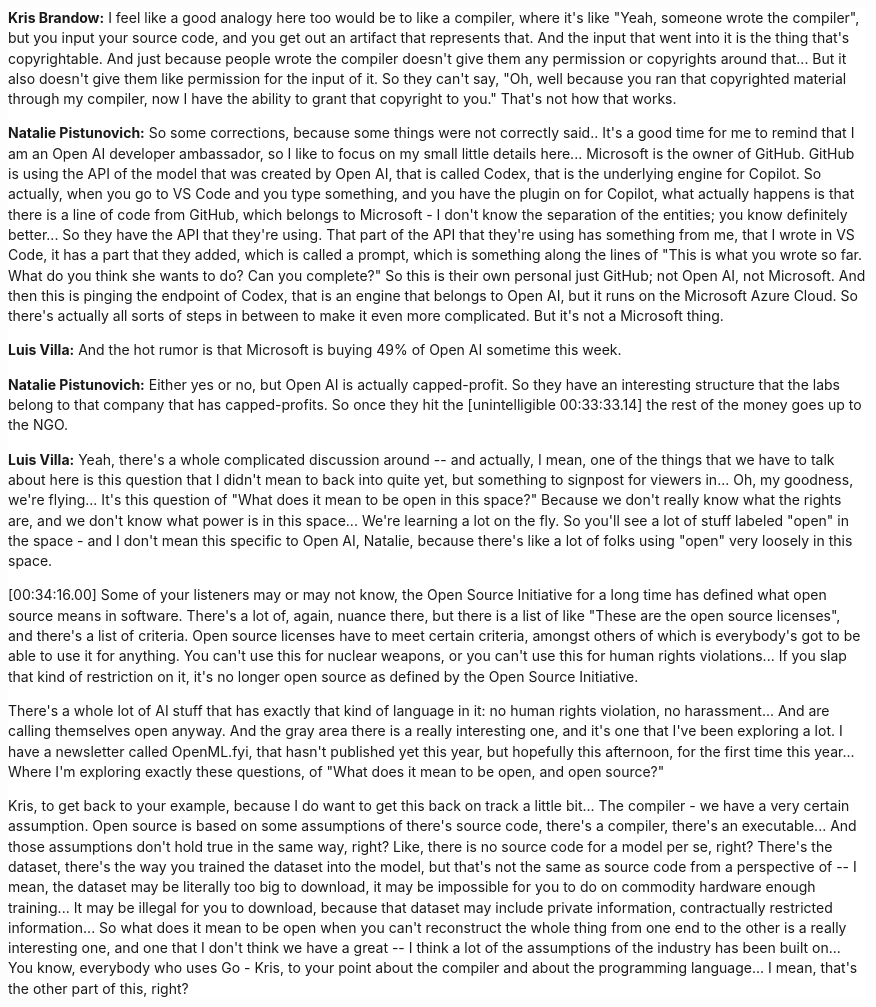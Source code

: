 **Kris Brandow:** I feel like a good analogy here too would be to like a compiler, where it's like "Yeah, someone wrote the compiler", but you input your source code, and you get out an artifact that represents that. And the input that went into it is the thing that's copyrightable. And just because people wrote the compiler doesn't give them any permission or copyrights around that... But it also doesn't give them like permission for the input of it. So they can't say, "Oh, well because you ran that copyrighted material through my compiler, now I have the ability to grant that copyright to you." That's not how that works.

**Natalie Pistunovich:** So some corrections, because some things were not correctly said.. It's a good time for me to remind that I am an Open AI developer ambassador, so I like to focus on my small little details here... Microsoft is the owner of GitHub. GitHub is using the API of the model that was created by Open AI, that is called Codex, that is the underlying engine for Copilot. So actually, when you go to VS Code and you type something, and you have the plugin on for Copilot, what actually happens is that there is a line of code from GitHub, which belongs to Microsoft - I don't know the separation of the entities; you know definitely better... So they have the API that they're using. That part of the API that they're using has something from me, that I wrote in VS Code, it has a part that they added, which is called a prompt, which is something along the lines of "This is what you wrote so far. What do you think she wants to do? Can you complete?" So this is their own personal just GitHub; not Open AI, not Microsoft. And then this is pinging the endpoint of Codex, that is an engine that belongs to Open AI, but it runs on the Microsoft Azure Cloud. So there's actually all sorts of steps in between to make it even more complicated. But it's not a Microsoft thing.

**Luis Villa:** And the hot rumor is that Microsoft is buying 49% of Open AI sometime this week.

**Natalie Pistunovich:** Either yes or no, but Open AI is actually capped-profit. So they have an interesting structure that the labs belong to that company that has capped-profits. So once they hit the \[unintelligible 00:33:33.14\] the rest of the money goes up to the NGO.

**Luis Villa:** Yeah, there's a whole complicated discussion around -- and actually, I mean, one of the things that we have to talk about here is this question that I didn't mean to back into quite yet, but something to signpost for viewers in... Oh, my goodness, we're flying... It's this question of "What does it mean to be open in this space?" Because we don't really know what the rights are, and we don't know what power is in this space... We're learning a lot on the fly. So you'll see a lot of stuff labeled "open" in the space - and I don't mean this specific to Open AI, Natalie, because there's like a lot of folks using "open" very loosely in this space.

\[00:34:16.00\] Some of your listeners may or may not know, the Open Source Initiative for a long time has defined what open source means in software. There's a lot of, again, nuance there, but there is a list of like "These are the open source licenses", and there's a list of criteria. Open source licenses have to meet certain criteria, amongst others of which is everybody's got to be able to use it for anything. You can't use this for nuclear weapons, or you can't use this for human rights violations... If you slap that kind of restriction on it, it's no longer open source as defined by the Open Source Initiative.

There's a whole lot of AI stuff that has exactly that kind of language in it: no human rights violation, no harassment... And are calling themselves open anyway. And the gray area there is a really interesting one, and it's one that I've been exploring a lot. I have a newsletter called OpenML.fyi, that hasn't published yet this year, but hopefully this afternoon, for the first time this year... Where I'm exploring exactly these questions, of "What does it mean to be open, and open source?"

Kris, to get back to your example, because I do want to get this back on track a little bit... The compiler - we have a very certain assumption. Open source is based on some assumptions of there's source code, there's a compiler, there's an executable... And those assumptions don't hold true in the same way, right? Like, there is no source code for a model per se, right? There's the dataset, there's the way you trained the dataset into the model, but that's not the same as source code from a perspective of -- I mean, the dataset may be literally too big to download, it may be impossible for you to do on commodity hardware enough training... It may be illegal for you to download, because that dataset may include private information, contractually restricted information... So what does it mean to be open when you can't reconstruct the whole thing from one end to the other is a really interesting one, and one that I don't think we have a great -- I think a lot of the assumptions of the industry has been built on... You know, everybody who uses Go - Kris, to your point about the compiler and about the programming language... I mean, that's the other part of this, right?
